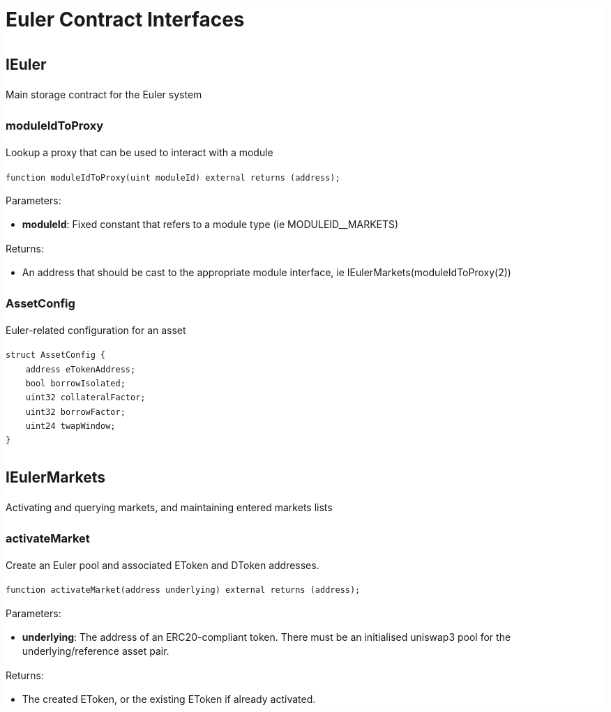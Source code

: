 # Euler Contract Interfaces

## IEuler

Main storage contract for the Euler system

### moduleIdToProxy

Lookup a proxy that can be used to interact with a module

    function moduleIdToProxy(uint moduleId) external returns (address);

Parameters:

* **moduleId**: Fixed constant that refers to a module type (ie MODULEID__MARKETS)

Returns:

* An address that should be cast to the appropriate module interface, ie IEulerMarkets(moduleIdToProxy(2))

### AssetConfig

Euler-related configuration for an asset

    struct AssetConfig {
        address eTokenAddress;
        bool borrowIsolated;
        uint32 collateralFactor;
        uint32 borrowFactor;
        uint24 twapWindow;
    }






## IEulerMarkets

Activating and querying markets, and maintaining entered markets lists

### activateMarket

Create an Euler pool and associated EToken and DToken addresses.

    function activateMarket(address underlying) external returns (address);

Parameters:

* **underlying**: The address of an ERC20-compliant token. There must be an initialised uniswap3 pool for the underlying/reference asset pair.

Returns:

* The created EToken, or the existing EToken if already activated.
